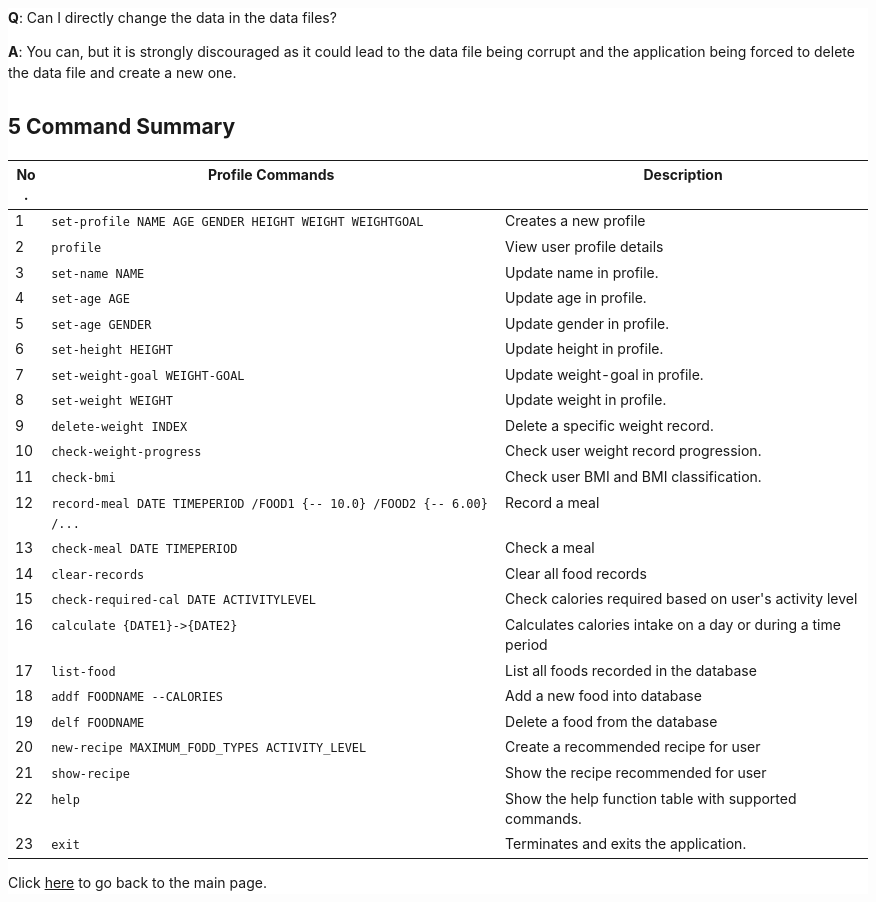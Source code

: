 **Q**: Can I directly change the data in the data files? 

**A**: You can, but it is strongly discouraged as it could lead to the data file being corrupt and the application
being forced to delete the data file and create a new one.

## 5 Command Summary

No. | Profile Commands | Description
----| ------- | -----------
1|`set-profile NAME AGE GENDER HEIGHT WEIGHT WEIGHTGOAL`|Creates a new profile
2|`profile`| View user profile details
3|`set-name NAME`| Update name in profile.
4|`set-age AGE`| Update age in profile.
5|`set-age GENDER`| Update gender in profile.
6|`set-height HEIGHT`| Update height in profile.
7|`set-weight-goal WEIGHT-GOAL`| Update weight-goal in profile.
8|`set-weight WEIGHT`| Update weight in profile.
9|`delete-weight INDEX`| Delete a specific weight record.
10|`check-weight-progress`| Check user weight record progression.
11|`check-bmi`| Check user BMI and BMI classification.
12|`record-meal DATE TIMEPERIOD /FOOD1 {-- 10.0} /FOOD2 {-- 6.00} /...`| Record a meal
13|`check-meal DATE TIMEPERIOD`| Check a meal 
14|`clear-records`| Clear all food records
15|`check-required-cal DATE ACTIVITYLEVEL` | Check calories required based on user's activity level
16|`calculate {DATE1}->{DATE2}` | Calculates calories intake on a day or during a time period
17|`list-food` | List all foods recorded in the database 
18|`addf FOODNAME --CALORIES` | Add a new food into database
19|`delf FOODNAME` | Delete a food from the database
20|`new-recipe MAXIMUM_FODD_TYPES ACTIVITY_LEVEL` | Create a recommended recipe for user
21|`show-recipe` | Show the recipe recommended for user
22|`help`| Show the help function table with supported commands.
23|`exit`| Terminates and exits the application.

Click [here](README.md) to go back to the main page.